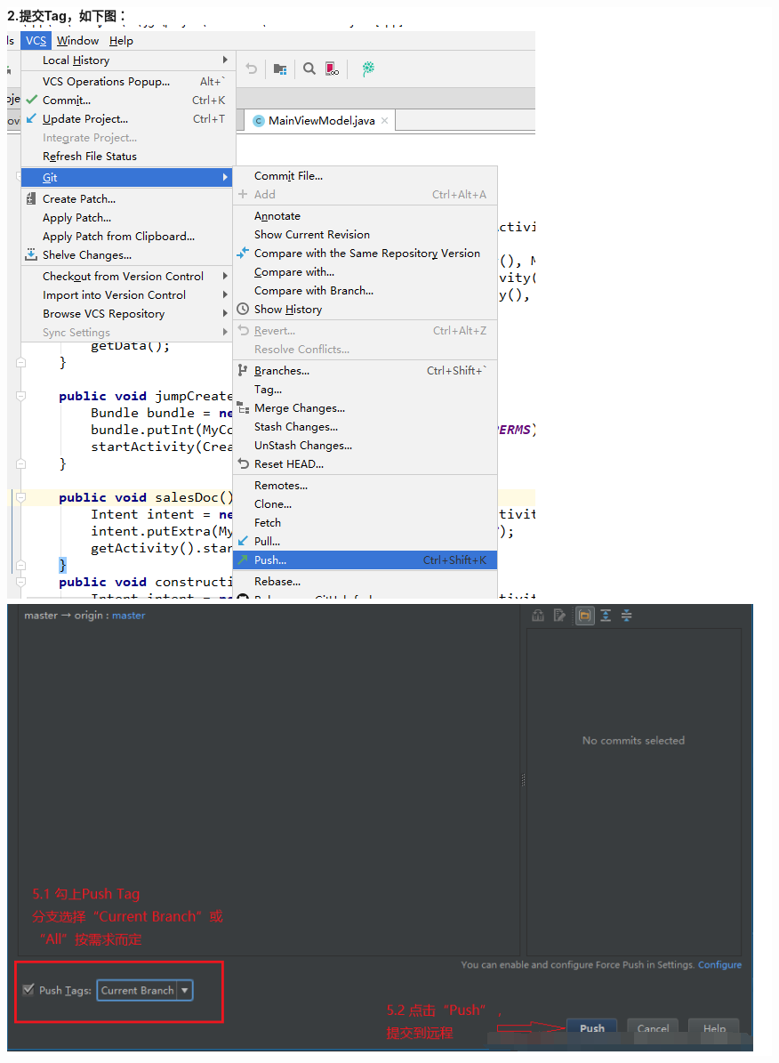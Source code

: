 **2.提交Tag，如下图：**  
![push!](/img/article/as_git/tag3.png)   
![push!](/img/article/as_git/tag4.png)    
